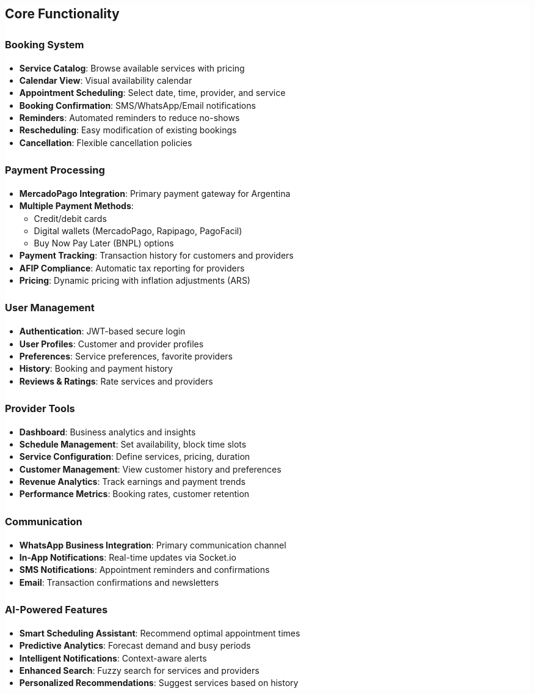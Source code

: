## Core Functionality

### Booking System
- **Service Catalog**: Browse available services with pricing
- **Calendar View**: Visual availability calendar
- **Appointment Scheduling**: Select date, time, provider, and service
- **Booking Confirmation**: SMS/WhatsApp/Email notifications
- **Reminders**: Automated reminders to reduce no-shows
- **Rescheduling**: Easy modification of existing bookings
- **Cancellation**: Flexible cancellation policies

### Payment Processing
- **MercadoPago Integration**: Primary payment gateway for Argentina
- **Multiple Payment Methods**:
  - Credit/debit cards
  - Digital wallets (MercadoPago, Rapipago, PagoFacil)
  - Buy Now Pay Later (BNPL) options
- **Payment Tracking**: Transaction history for customers and providers
- **AFIP Compliance**: Automatic tax reporting for providers
- **Pricing**: Dynamic pricing with inflation adjustments (ARS)

### User Management
- **Authentication**: JWT-based secure login
- **User Profiles**: Customer and provider profiles
- **Preferences**: Service preferences, favorite providers
- **History**: Booking and payment history
- **Reviews & Ratings**: Rate services and providers

### Provider Tools
- **Dashboard**: Business analytics and insights
- **Schedule Management**: Set availability, block time slots
- **Service Configuration**: Define services, pricing, duration
- **Customer Management**: View customer history and preferences
- **Revenue Analytics**: Track earnings and payment trends
- **Performance Metrics**: Booking rates, customer retention

### Communication
- **WhatsApp Business Integration**: Primary communication channel
- **In-App Notifications**: Real-time updates via Socket.io
- **SMS Notifications**: Appointment reminders and confirmations
- **Email**: Transaction confirmations and newsletters

### AI-Powered Features
- **Smart Scheduling Assistant**: Recommend optimal appointment times
- **Predictive Analytics**: Forecast demand and busy periods
- **Intelligent Notifications**: Context-aware alerts
- **Enhanced Search**: Fuzzy search for services and providers
- **Personalized Recommendations**: Suggest services based on history
